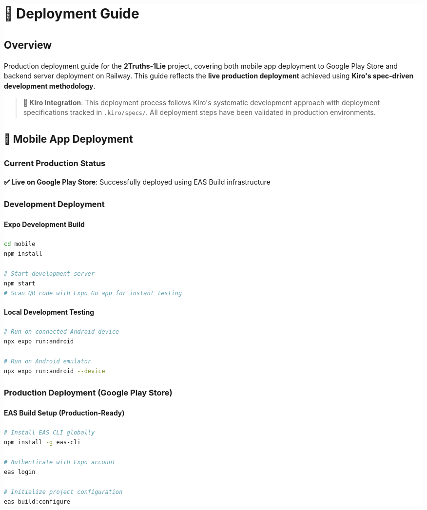 # 🚀 Deployment Guide

## Overview
Production deployment guide for the **2Truths-1Lie** project, covering both mobile app deployment to Google Play Store and backend server deployment on Railway. This guide reflects the **live production deployment** achieved using **Kiro's spec-driven development methodology**.

> **🎯 Kiro Integration**: This deployment process follows Kiro's systematic development approach with deployment specifications tracked in `.kiro/specs/`. All deployment steps have been validated in production environments.

## 📱 Mobile App Deployment

### Current Production Status
**✅ Live on Google Play Store**: Successfully deployed using EAS Build infrastructure

### Development Deployment

#### Expo Development Build
```bash
cd mobile
npm install

# Start development server
npm start
# Scan QR code with Expo Go app for instant testing
```

#### Local Development Testing
```bash
# Run on connected Android device
npx expo run:android

# Run on Android emulator
npx expo run:android --device
```

### Production Deployment (Google Play Store)

#### EAS Build Setup (Production-Ready)
```bash
# Install EAS CLI globally
npm install -g eas-cli

# Authenticate with Expo account
eas login

# Initialize project configuration
eas build:configure
```
